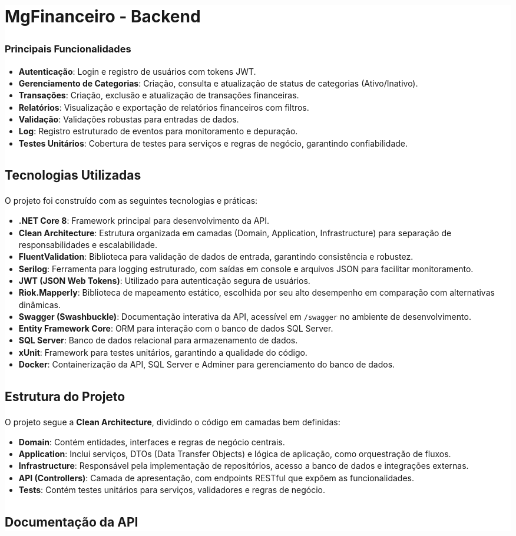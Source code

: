 # MgFinanceiro - Backend

### Principais Funcionalidades

- **Autenticação**: Login e registro de usuários com tokens JWT.
- **Gerenciamento de Categorias**: Criação, consulta e atualização de status de categorias (Ativo/Inativo).
- **Transações**: Criação, exclusão e atualização de transações financeiras.
- **Relatórios**: Visualização e exportação de relatórios financeiros com filtros.
- **Validação**: Validações robustas para entradas de dados.
- **Log**: Registro estruturado de eventos para monitoramento e depuração.
- **Testes Unitários**: Cobertura de testes para serviços e regras de negócio, garantindo confiabilidade.

## Tecnologias Utilizadas

O projeto foi construído com as seguintes tecnologias e práticas:

- **.NET Core 8**: Framework principal para desenvolvimento da API.
- **Clean Architecture**: Estrutura organizada em camadas (Domain, Application, Infrastructure) para separação de responsabilidades e escalabilidade.
- **FluentValidation**: Biblioteca para validação de dados de entrada, garantindo consistência e robustez.
- **Serilog**: Ferramenta para logging estruturado, com saídas em console e arquivos JSON para facilitar monitoramento.
- **JWT (JSON Web Tokens)**: Utilizado para autenticação segura de usuários.
- **Riok.Mapperly**: Biblioteca de mapeamento estático, escolhida por seu alto desempenho em comparação com alternativas dinâmicas.
- **Swagger (Swashbuckle)**: Documentação interativa da API, acessível em `/swagger` no ambiente de desenvolvimento.
- **Entity Framework Core**: ORM para interação com o banco de dados SQL Server.
- **SQL Server**: Banco de dados relacional para armazenamento de dados.
- **xUnit**: Framework para testes unitários, garantindo a qualidade do código.
- **Docker**: Containerização da API, SQL Server e Adminer para gerenciamento do banco de dados.

## Estrutura do Projeto

O projeto segue a **Clean Architecture**, dividindo o código em camadas bem definidas:

- **Domain**: Contém entidades, interfaces e regras de negócio centrais.
- **Application**: Inclui serviços, DTOs (Data Transfer Objects) e lógica de aplicação, como orquestração de fluxos.
- **Infrastructure**: Responsável pela implementação de repositórios, acesso a banco de dados e integrações externas.
- **API (Controllers)**: Camada de apresentação, com endpoints RESTful que expõem as funcionalidades.
- **Tests**: Contém testes unitários para serviços, validadores e regras de negócio.


## Documentação da API
